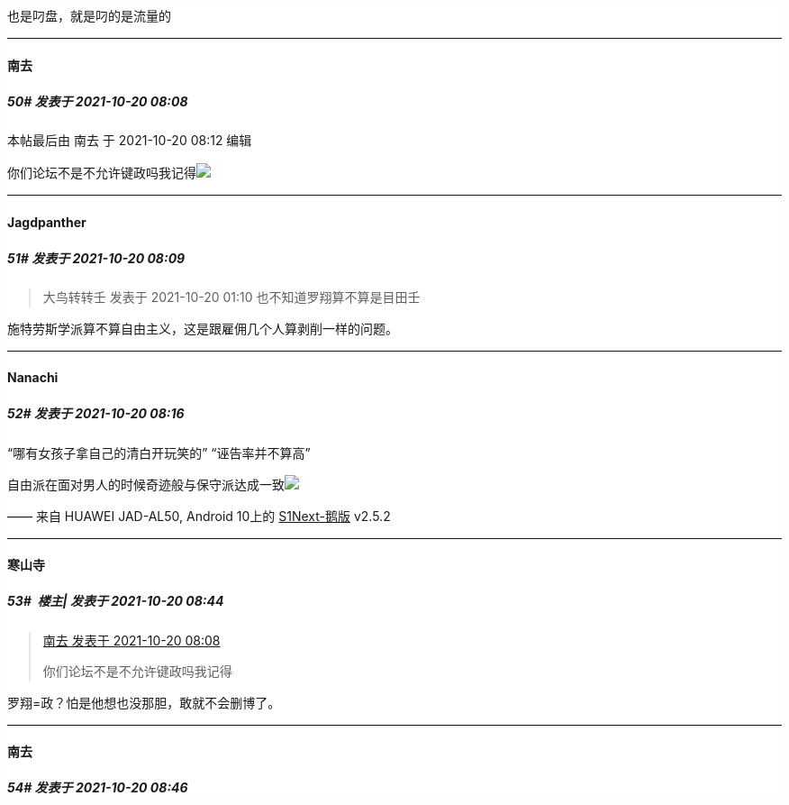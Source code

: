 
也是叼盘，就是叼的是流量的


*****

####  南去  
##### 50#       发表于 2021-10-20 08:08


 本帖最后由 南去 于 2021-10-20 08:12 编辑 

你们论坛不是不允许键政吗我记得<img src="https://static.saraba1st.com/image/smiley/face2017/053.png" referrerpolicy="no-referrer">


*****

####  Jagdpanther  
##### 51#       发表于 2021-10-20 08:09


<blockquote>大鸟转转壬 发表于 2021-10-20 01:10
也不知道罗翔算不算是目田壬</blockquote>
施特劳斯学派算不算自由主义，这是跟雇佣几个人算剥削一样的问题。


*****

####  Nanachi  
##### 52#       发表于 2021-10-20 08:16


“哪有女孩子拿自己的清白开玩笑的”
“诬告率并不算高”

自由派在面对男人的时候奇迹般与保守派达成一致<img src="https://static.saraba1st.com/image/smiley/face2017/053.png" referrerpolicy="no-referrer">

—— 来自 HUAWEI JAD-AL50, Android 10上的 [S1Next-鹅版](https://github.com/ykrank/S1-Next/releases) v2.5.2


*****

####  寒山寺  
##### 53#         楼主| 发表于 2021-10-20 08:44


<blockquote><a href="httphttps://bbs.saraba1st.com/2b/forum.php?mod=redirect&amp;goto=findpost&amp;pid=53200527&amp;ptid=2032846" target="_blank">南去 发表于 2021-10-20 08:08</a>

你们论坛不是不允许键政吗我记得</blockquote>
罗翔=政？怕是他想也没那胆，敢就不会删博了。


*****

####  南去  
##### 54#       发表于 2021-10-20 08:46
